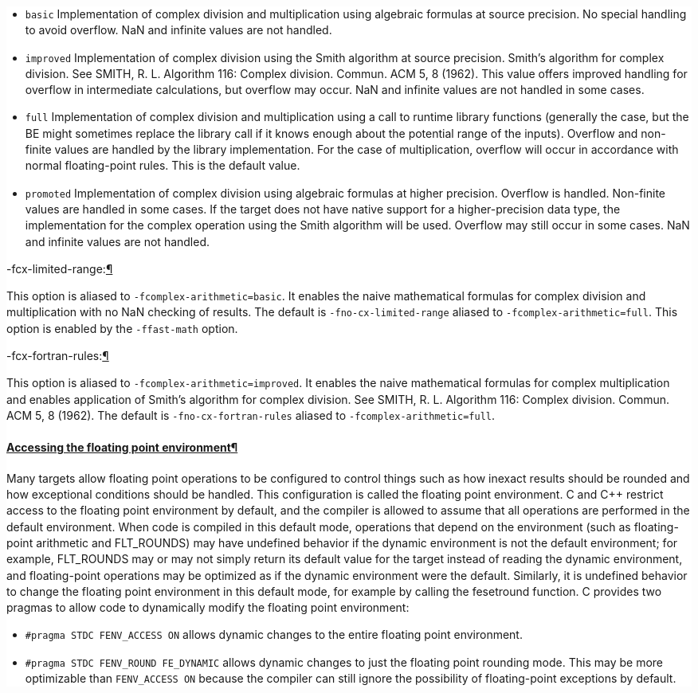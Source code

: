 *   `basic` Implementation of complex division and multiplication using algebraic formulas at source precision. No special handling to avoid overflow. NaN and infinite values are not handled.
    
*   `improved` Implementation of complex division using the Smith algorithm at source precision. Smith’s algorithm for complex division. See SMITH, R. L. Algorithm 116: Complex division. Commun. ACM 5, 8 (1962). This value offers improved handling for overflow in intermediate calculations, but overflow may occur. NaN and infinite values are not handled in some cases.
    
*   `full` Implementation of complex division and multiplication using a call to runtime library functions (generally the case, but the BE might sometimes replace the library call if it knows enough about the potential range of the inputs). Overflow and non-finite values are handled by the library implementation. For the case of multiplication, overflow will occur in accordance with normal floating-point rules. This is the default value.
    
*   `promoted` Implementation of complex division using algebraic formulas at higher precision. Overflow is handled. Non-finite values are handled in some cases. If the target does not have native support for a higher-precision data type, the implementation for the complex operation using the Smith algorithm will be used. Overflow may still occur in some cases. NaN and infinite values are not handled.
    

\-fcx-limited-range:[¶](#cmdoption-fcx-limited-range "Link to this definition")

This option is aliased to `-fcomplex-arithmetic=basic`. It enables the naive mathematical formulas for complex division and multiplication with no NaN checking of results. The default is `-fno-cx-limited-range` aliased to `-fcomplex-arithmetic=full`. This option is enabled by the `-ffast-math` option.

\-fcx-fortran-rules:[¶](#cmdoption-fcx-fortran-rules "Link to this definition")

This option is aliased to `-fcomplex-arithmetic=improved`. It enables the naive mathematical formulas for complex multiplication and enables application of Smith’s algorithm for complex division. See SMITH, R. L. Algorithm 116: Complex division. Commun. ACM 5, 8 (1962). The default is `-fno-cx-fortran-rules` aliased to `-fcomplex-arithmetic=full`.

#### [Accessing the floating point environment](#id48)[¶](#accessing-the-floating-point-environment "Link to this heading")

Many targets allow floating point operations to be configured to control things such as how inexact results should be rounded and how exceptional conditions should be handled. This configuration is called the floating point environment. C and C++ restrict access to the floating point environment by default, and the compiler is allowed to assume that all operations are performed in the default environment. When code is compiled in this default mode, operations that depend on the environment (such as floating-point arithmetic and FLT\_ROUNDS) may have undefined behavior if the dynamic environment is not the default environment; for example, FLT\_ROUNDS may or may not simply return its default value for the target instead of reading the dynamic environment, and floating-point operations may be optimized as if the dynamic environment were the default. Similarly, it is undefined behavior to change the floating point environment in this default mode, for example by calling the fesetround function. C provides two pragmas to allow code to dynamically modify the floating point environment:

*   `#pragma STDC FENV_ACCESS ON` allows dynamic changes to the entire floating point environment.
    
*   `#pragma STDC FENV_ROUND FE_DYNAMIC` allows dynamic changes to just the floating point rounding mode. This may be more optimizable than `FENV_ACCESS ON` because the compiler can still ignore the possibility of floating-point exceptions by default.
    